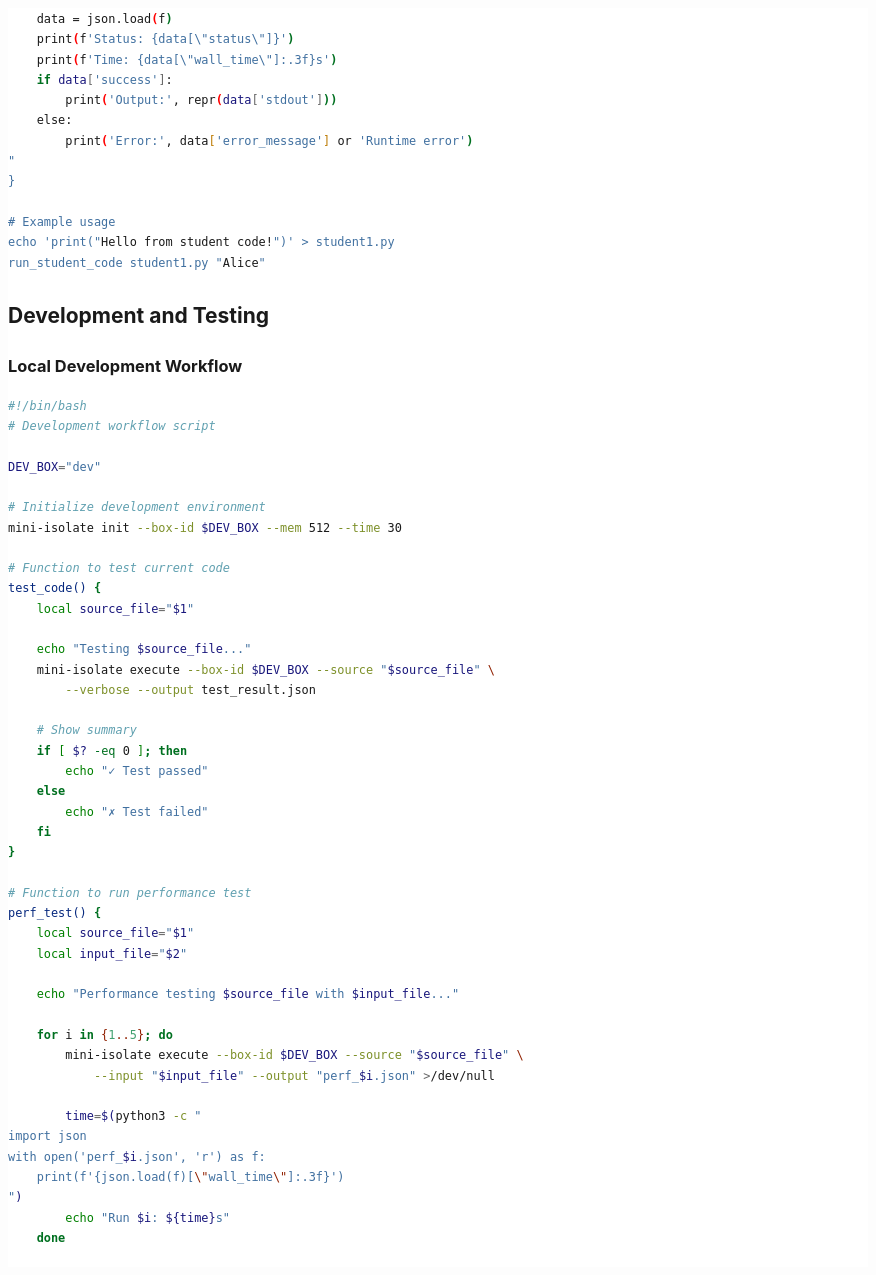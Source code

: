 ```bash
    data = json.load(f)
    print(f'Status: {data[\"status\"]}')
    print(f'Time: {data[\"wall_time\"]:.3f}s')
    if data['success']:
        print('Output:', repr(data['stdout']))
    else:
        print('Error:', data['error_message'] or 'Runtime error')
"
}

# Example usage
echo 'print("Hello from student code!")' > student1.py
run_student_code student1.py "Alice"
```

## Development and Testing

### Local Development Workflow

```bash
#!/bin/bash
# Development workflow script

DEV_BOX="dev"

# Initialize development environment
mini-isolate init --box-id $DEV_BOX --mem 512 --time 30

# Function to test current code
test_code() {
    local source_file="$1"
    
    echo "Testing $source_file..."
    mini-isolate execute --box-id $DEV_BOX --source "$source_file" \
        --verbose --output test_result.json
    
    # Show summary
    if [ $? -eq 0 ]; then
        echo "✓ Test passed"
    else
        echo "✗ Test failed"
    fi
}

# Function to run performance test
perf_test() {
    local source_file="$1"
    local input_file="$2"
    
    echo "Performance testing $source_file with $input_file..."
    
    for i in {1..5}; do
        mini-isolate execute --box-id $DEV_BOX --source "$source_file" \
            --input "$input_file" --output "perf_$i.json" >/dev/null
        
        time=$(python3 -c "
import json
with open('perf_$i.json', 'r') as f:
    print(f'{json.load(f)[\"wall_time\"]:.3f}')
")
        echo "Run $i: ${time}s"
    done
    
```
